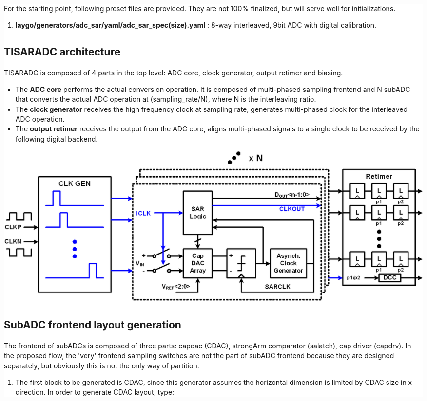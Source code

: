 For the starting point, following preset files are provided. They are
not 100% finalized, but will serve well for initializations.

1. **laygo/generators/adc_sar/yaml/adc_sar_spec(size).yaml** : 8-way interleaved, 9bit ADC with digital
calibration.


## TISARADC architecture

TISARADC is composed of 4 parts in the top level: ADC core, clock
generator, output retimer and biasing.

* The **ADC core** performs the actual conversion operation. It is
composed of multi-phased sampling frontend and N subADC that
converts the actual ADC operation at (sampling_rate/N), where N is
the interleaving ratio.
* The **clock generator** receives the high frequency clock at sampling
rate, generates multi-phased clock for the interleaved ADC operation.
* The **output retimer** receives the output from the ADC core, aligns
multi-phased signals to a single clock to be received by the
following digital backend.

![TISARADC](images/tisaradc_architecture.png)

## SubADC frontend layout generation

The frontend of subADCs is composed of three parts: capdac (CDAC),
strongArm comparator (salatch), cap driver (capdrv). In the proposed
flow, the 'very' frontend sampling switches are not the part of
 subADC frontend because they are designed separately, but obviously
 this is not the only way of partition.

1. The first block to be generated is CDAC, since this generator
assumes the horizontal dimension is limited by CDAC size in x-direction.
In order to generate CDAC layout, type:
